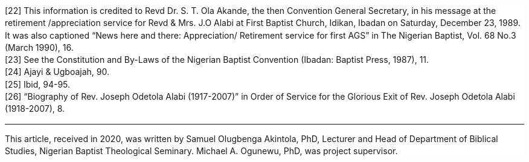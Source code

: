 [22] This information is credited to Revd Dr. S. T. Ola Akande, the then Convention General Secretary, in his message at the retirement /appreciation service for Revd & Mrs. J.O Alabi at First Baptist Church, Idikan, Ibadan on Saturday, December 23, 1989. It was also captioned “News here and there: Appreciation/ Retirement service for first AGS” in The Nigerian Baptist, Vol. 68 No.3 (March 1990), 16.    
[23] See the Constitution and By-Laws of the Nigerian Baptist Convention (Ibadan: Baptist Press, 1987), 11.  
[24] Ajayi & Ugboajah, 90.  
[25] Ibid, 94-95.  
[26] “Biography of Rev. Joseph Odetola Alabi (1917-2007)” in Order of Service for the Glorious Exit of Rev. Joseph Odetola Alabi (1918-2007), 8.  

---

This article, received in 2020, was written by Samuel Olugbenga Akintola, PhD, Lecturer and Head of Department of Biblical Studies, Nigerian Baptist Theological Seminary. Michael A. Ogunewu, PhD, was project supervisor.
